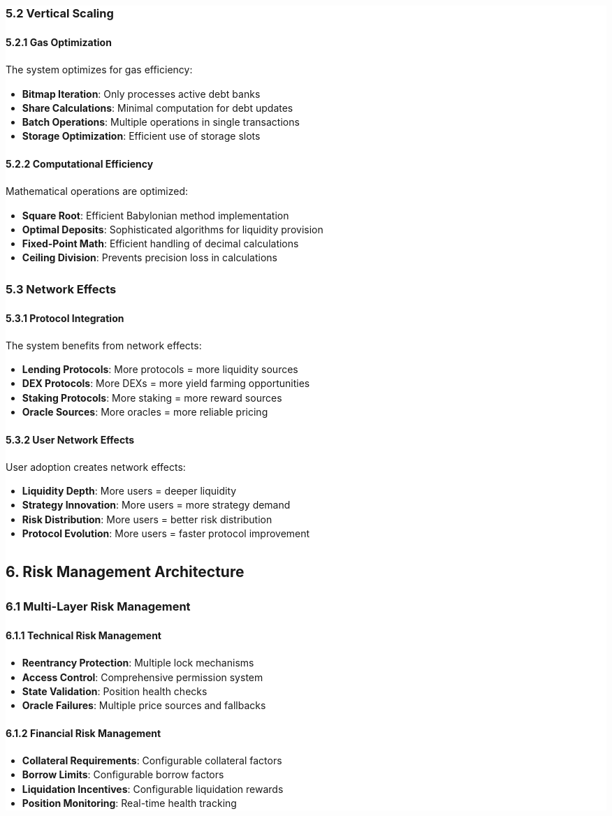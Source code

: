 ### 5.2 Vertical Scaling

#### 5.2.1 Gas Optimization

The system optimizes for gas efficiency:
- **Bitmap Iteration**: Only processes active debt banks
- **Share Calculations**: Minimal computation for debt updates
- **Batch Operations**: Multiple operations in single transactions
- **Storage Optimization**: Efficient use of storage slots

#### 5.2.2 Computational Efficiency

Mathematical operations are optimized:
- **Square Root**: Efficient Babylonian method implementation
- **Optimal Deposits**: Sophisticated algorithms for liquidity provision
- **Fixed-Point Math**: Efficient handling of decimal calculations
- **Ceiling Division**: Prevents precision loss in calculations

### 5.3 Network Effects

#### 5.3.1 Protocol Integration

The system benefits from network effects:
- **Lending Protocols**: More protocols = more liquidity sources
- **DEX Protocols**: More DEXs = more yield farming opportunities
- **Staking Protocols**: More staking = more reward sources
- **Oracle Sources**: More oracles = more reliable pricing

#### 5.3.2 User Network Effects

User adoption creates network effects:
- **Liquidity Depth**: More users = deeper liquidity
- **Strategy Innovation**: More users = more strategy demand
- **Risk Distribution**: More users = better risk distribution
- **Protocol Evolution**: More users = faster protocol improvement

## 6. Risk Management Architecture

### 6.1 Multi-Layer Risk Management

#### 6.1.1 Technical Risk Management

- **Reentrancy Protection**: Multiple lock mechanisms
- **Access Control**: Comprehensive permission system
- **State Validation**: Position health checks
- **Oracle Failures**: Multiple price sources and fallbacks

#### 6.1.2 Financial Risk Management

- **Collateral Requirements**: Configurable collateral factors
- **Borrow Limits**: Configurable borrow factors
- **Liquidation Incentives**: Configurable liquidation rewards
- **Position Monitoring**: Real-time health tracking
